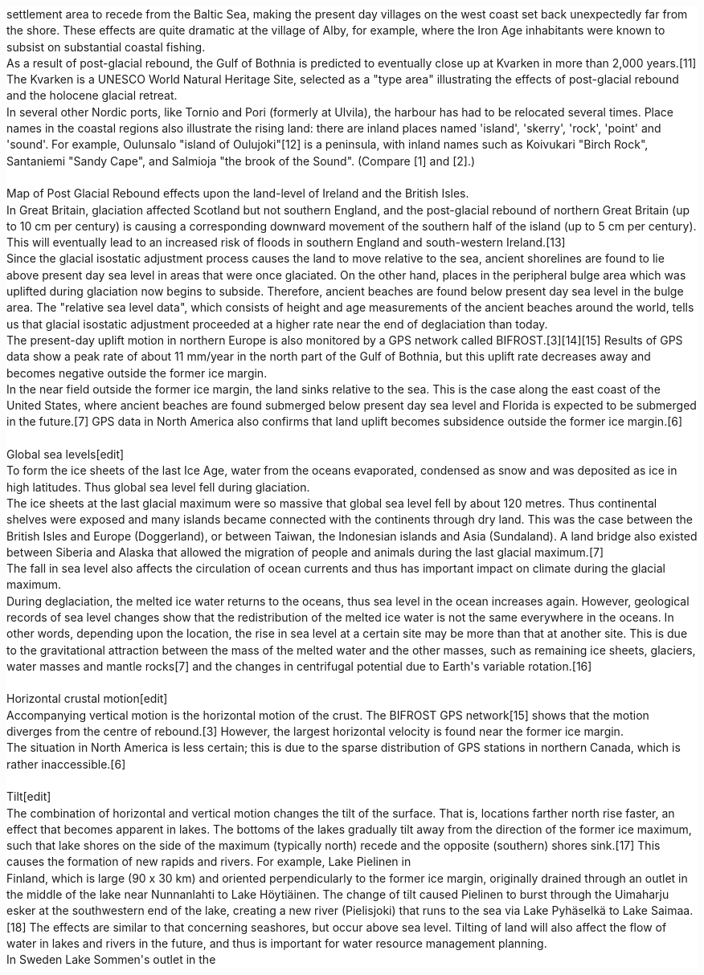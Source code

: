 settlement area to recede from the Baltic Sea, making the present day villages on the west coast set back unexpectedly far from the shore.  These effects are quite dramatic at the village of Alby, for example, where the Iron Age inhabitants were known to subsist on substantial coastal fishing.<br>As a result of post-glacial rebound, the Gulf of Bothnia is predicted to eventually close up at Kvarken in more than 2,000 years.[11] The Kvarken is a UNESCO World Natural Heritage Site, selected as a "type area" illustrating the effects of post-glacial rebound and the holocene glacial retreat.<br>In several other Nordic ports, like Tornio and Pori (formerly at Ulvila), the harbour has had to be relocated several times. Place names in the coastal regions also illustrate the rising land: there are inland places named 'island', 'skerry', 'rock', 'point' and 'sound'. For example, Oulunsalo "island of Oulujoki"[12] is a peninsula, with inland names such as Koivukari "Birch Rock", Santaniemi "Sandy Cape", and Salmioja "the brook of the Sound". (Compare  [1] and [2].)<br><br>Map of Post Glacial Rebound effects upon the land-level of Ireland and the British Isles.<br>In Great Britain, glaciation affected Scotland but not southern England, and the post-glacial rebound of northern Great Britain (up to 10 cm per century) is causing a corresponding downward movement of the southern half of the island (up to 5 cm per century). This will eventually lead to an increased risk of floods in southern England and south-western Ireland.[13]<br>Since the glacial isostatic adjustment process causes the land to move relative to the sea, ancient shorelines are found to lie above present day sea level in areas that were once glaciated. On the other hand, places in the peripheral bulge area which was uplifted during glaciation now begins to subside. Therefore, ancient beaches are found below present day sea level in the bulge area. The "relative sea level data", which consists of height and age measurements of the ancient beaches around the world,  tells us that glacial isostatic adjustment proceeded at a higher rate near the end of deglaciation than today.<br>The present-day uplift motion in northern Europe is also monitored by a GPS network called BIFROST.[3][14][15] Results of GPS data show a peak rate of about 11 mm/year in the north part of the Gulf of Bothnia, but this uplift rate decreases away and becomes negative outside the former ice margin.<br>In the near field outside the former ice margin, the land sinks relative to the sea. This is the case along the east coast of the United States, where ancient beaches are found submerged below present day sea level and Florida is expected to be submerged in the future.[7] GPS data in North America also confirms that land uplift becomes subsidence outside the former ice margin.[6]<br><br>Global sea levels[edit]<br>To form the ice sheets of the last Ice Age, water from the oceans evaporated, condensed as snow and was deposited as ice in high latitudes. Thus global sea level fell during glaciation.<br>The ice sheets at the last glacial maximum were so massive that global sea level fell by about 120 metres. Thus continental shelves were exposed and many islands became connected with the continents through dry land. This was the case between the British Isles and Europe (Doggerland), or between Taiwan, the Indonesian islands and Asia (Sundaland). A land bridge also existed between Siberia and Alaska that allowed the migration of people and animals during the last glacial maximum.[7]<br>The fall in sea level also affects the circulation of ocean currents and thus has important impact on climate during the glacial maximum.<br>During deglaciation, the melted ice water returns to the oceans, thus sea level in the ocean increases again. However, geological records of sea level changes show that the redistribution of the melted ice water is not the same everywhere in the oceans. In other words, depending upon the location, the rise in sea level at a certain site may be more than that at another site. This is due to the gravitational attraction between the mass of the melted water and the other masses, such as remaining ice sheets, glaciers, water masses and mantle rocks[7] and the changes in centrifugal potential due to Earth's variable rotation.[16]<br><br>Horizontal crustal motion[edit]<br>Accompanying vertical motion is the horizontal motion of the crust. The BIFROST GPS network[15] shows that the motion diverges from the centre of rebound.[3] However, the largest horizontal velocity is found near the former ice margin.<br>The situation in North America is less certain; this is due to the sparse distribution of GPS stations in northern Canada, which is rather inaccessible.[6]<br><br>Tilt[edit]<br>The combination of horizontal and vertical motion changes the tilt of the surface. That is, locations farther north rise faster, an effect that becomes apparent in lakes. The bottoms of the lakes gradually tilt away from the direction of the former ice maximum, such that lake shores on the side of the maximum (typically north) recede and the opposite (southern) shores sink.[17] This causes the formation of new rapids and rivers. For example, Lake Pielinen in <br>Finland, which is large (90 x 30 km) and oriented perpendicularly to the former ice margin, originally drained through an outlet in the middle of the lake near Nunnanlahti to Lake Höytiäinen. The change of tilt caused Pielinen to burst through the Uimaharju esker at the southwestern end of the lake, creating a new river (Pielisjoki) that runs to the sea via Lake Pyhäselkä to Lake Saimaa.[18] The effects are similar to that concerning seashores, but occur above sea level. Tilting of land will also affect the flow of water in lakes and rivers in the future, and thus is important for water resource management planning.<br>In Sweden Lake Sommen's outlet in the